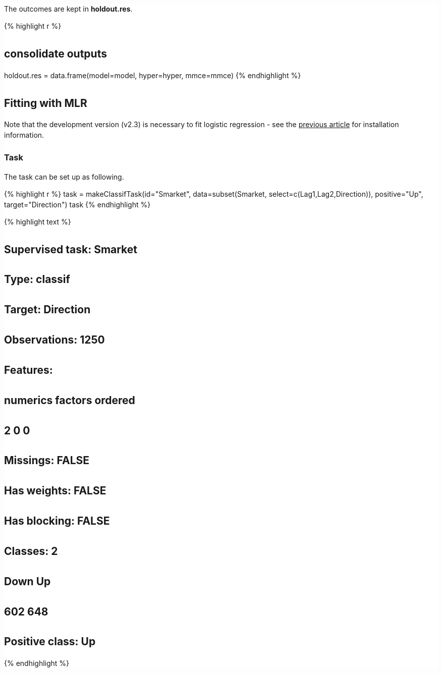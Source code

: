 The outcomes are kept in **holdout.res**.


{% highlight r %}
## consolidate outputs
holdout.res = data.frame(model=model, hyper=hyper, mmce=mmce)
{% endhighlight %}

## Fitting with MLR

Note that the development version (v2.3) is necessary to fit logistic regression - see the [previous article](http://jaehyeon-kim.github.io/r/2015/01/17/First-Look-on-MLR/) for installation information.

### Task

The task can be set up as following.


{% highlight r %}
task = makeClassifTask(id="Smarket", data=subset(Smarket, select=c(Lag1,Lag2,Direction)), positive="Up", target="Direction")
task
{% endhighlight %}



{% highlight text %}
## Supervised task: Smarket
## Type: classif
## Target: Direction
## Observations: 1250
## Features:
## numerics  factors  ordered 
##        2        0        0 
## Missings: FALSE
## Has weights: FALSE
## Has blocking: FALSE
## Classes: 2
## Down   Up 
##  602  648 
## Positive class: Up
{% endhighlight %}

